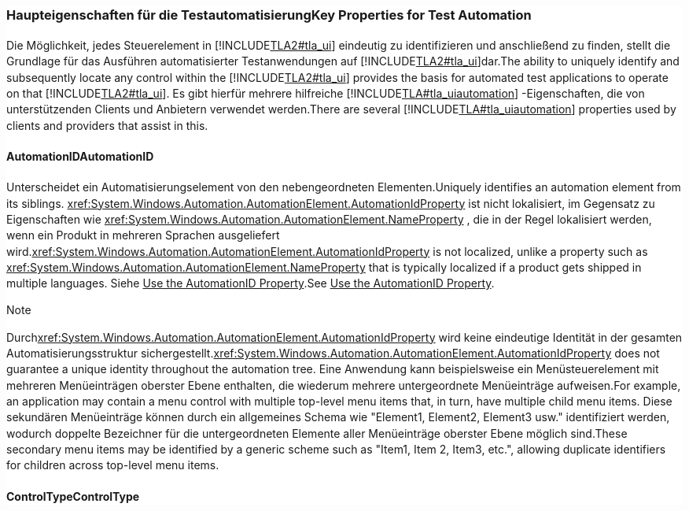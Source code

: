 ### <a name="key-properties-for-test-automation"></a><span data-ttu-id="5310a-173">Haupteigenschaften für die Testautomatisierung</span><span class="sxs-lookup"><span data-stu-id="5310a-173">Key Properties for Test Automation</span></span>  

 <span data-ttu-id="5310a-174">Die Möglichkeit, jedes Steuerelement in [!INCLUDE[TLA2#tla_ui](../../../includes/tla2sharptla-ui-md.md)] eindeutig zu identifizieren und anschließend zu finden, stellt die Grundlage für das Ausführen automatisierter Testanwendungen auf [!INCLUDE[TLA2#tla_ui](../../../includes/tla2sharptla-ui-md.md)]dar.</span><span class="sxs-lookup"><span data-stu-id="5310a-174">The ability to uniquely identify and subsequently locate any control within the [!INCLUDE[TLA2#tla_ui](../../../includes/tla2sharptla-ui-md.md)] provides the basis for automated test applications to operate on that [!INCLUDE[TLA2#tla_ui](../../../includes/tla2sharptla-ui-md.md)].</span></span> <span data-ttu-id="5310a-175">Es gibt hierfür mehrere hilfreiche [!INCLUDE[TLA#tla_uiautomation](../../../includes/tlasharptla-uiautomation-md.md)] -Eigenschaften, die von unterstützenden Clients und Anbietern verwendet werden.</span><span class="sxs-lookup"><span data-stu-id="5310a-175">There are several [!INCLUDE[TLA#tla_uiautomation](../../../includes/tlasharptla-uiautomation-md.md)] properties used by clients and providers that assist in this.</span></span>  
  
#### <a name="automationid"></a><span data-ttu-id="5310a-176">AutomationID</span><span class="sxs-lookup"><span data-stu-id="5310a-176">AutomationID</span></span>  

 <span data-ttu-id="5310a-177">Unterscheidet ein Automatisierungselement von den nebengeordneten Elementen.</span><span class="sxs-lookup"><span data-stu-id="5310a-177">Uniquely identifies an automation element from its siblings.</span></span> <span data-ttu-id="5310a-178"><xref:System.Windows.Automation.AutomationElement.AutomationIdProperty> ist nicht lokalisiert, im Gegensatz zu Eigenschaften wie <xref:System.Windows.Automation.AutomationElement.NameProperty> , die in der Regel lokalisiert werden, wenn ein Produkt in mehreren Sprachen ausgeliefert wird.</span><span class="sxs-lookup"><span data-stu-id="5310a-178"><xref:System.Windows.Automation.AutomationElement.AutomationIdProperty> is not localized, unlike a property such as <xref:System.Windows.Automation.AutomationElement.NameProperty> that is typically localized if a product gets shipped in multiple languages.</span></span> <span data-ttu-id="5310a-179">Siehe [Use the AutomationID Property](use-the-automationid-property.md).</span><span class="sxs-lookup"><span data-stu-id="5310a-179">See [Use the AutomationID Property](use-the-automationid-property.md).</span></span>  
  
> [!NOTE]
> <span data-ttu-id="5310a-180">Durch<xref:System.Windows.Automation.AutomationElement.AutomationIdProperty> wird keine eindeutige Identität in der gesamten Automatisierungsstruktur sichergestellt.</span><span class="sxs-lookup"><span data-stu-id="5310a-180"><xref:System.Windows.Automation.AutomationElement.AutomationIdProperty> does not guarantee a unique identity throughout the automation tree.</span></span> <span data-ttu-id="5310a-181">Eine Anwendung kann beispielsweise ein Menüsteuerelement mit mehreren Menüeinträgen oberster Ebene enthalten, die wiederum mehrere untergeordnete Menüeinträge aufweisen.</span><span class="sxs-lookup"><span data-stu-id="5310a-181">For example, an application may contain a menu control with multiple top-level menu items that, in turn, have multiple child menu items.</span></span> <span data-ttu-id="5310a-182">Diese sekundären Menüeinträge können durch ein allgemeines Schema wie "Element1, Element2, Element3 usw." identifiziert werden, wodurch doppelte Bezeichner für die untergeordneten Elemente aller Menüeinträge oberster Ebene möglich sind.</span><span class="sxs-lookup"><span data-stu-id="5310a-182">These secondary menu items may be identified by a generic scheme such as "Item1, Item 2, Item3, etc.", allowing duplicate identifiers for children across top-level menu items.</span></span>  
  
#### <a name="controltype"></a><span data-ttu-id="5310a-183">ControlType</span><span class="sxs-lookup"><span data-stu-id="5310a-183">ControlType</span></span>  
